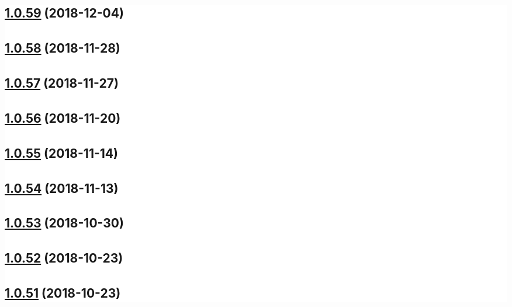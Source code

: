 

<a name="1.0.59"></a>
## [1.0.59](https://github.com/surveyjs/widgets/compare/v1.0.58...v1.0.59) (2018-12-04)



<a name="1.0.58"></a>
## [1.0.58](https://github.com/surveyjs/widgets/compare/v1.0.57...v1.0.58) (2018-11-28)



<a name="1.0.57"></a>
## [1.0.57](https://github.com/surveyjs/widgets/compare/v1.0.56...v1.0.57) (2018-11-27)



<a name="1.0.56"></a>
## [1.0.56](https://github.com/surveyjs/widgets/compare/v1.0.55...v1.0.56) (2018-11-20)



<a name="1.0.55"></a>
## [1.0.55](https://github.com/surveyjs/widgets/compare/v1.0.54...v1.0.55) (2018-11-14)



<a name="1.0.54"></a>
## [1.0.54](https://github.com/surveyjs/widgets/compare/v1.0.53...v1.0.54) (2018-11-13)



<a name="1.0.53"></a>
## [1.0.53](https://github.com/surveyjs/widgets/compare/v1.0.52...v1.0.53) (2018-10-30)



<a name="1.0.52"></a>
## [1.0.52](https://github.com/surveyjs/widgets/compare/v1.0.51...v1.0.52) (2018-10-23)



<a name="1.0.51"></a>
## [1.0.51](https://github.com/surveyjs/widgets/compare/v1.0.50...v1.0.51) (2018-10-23)
